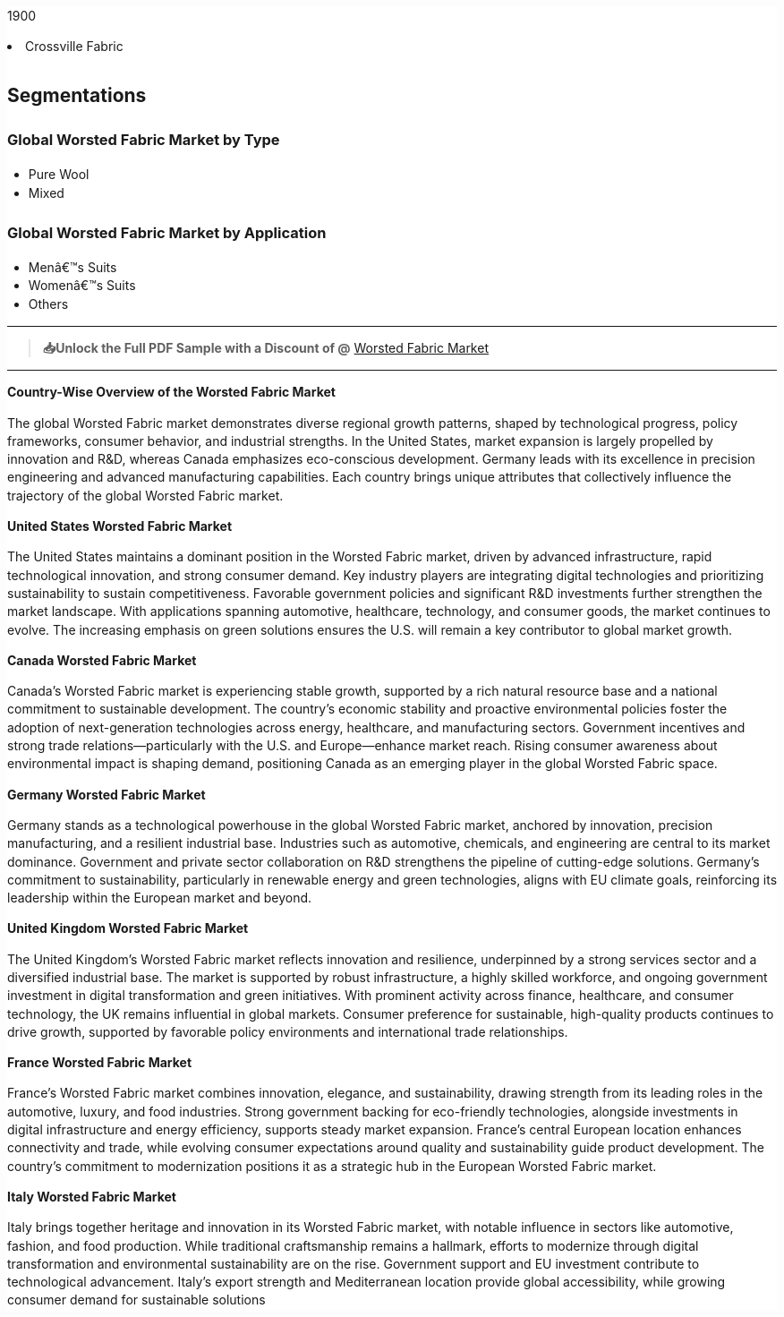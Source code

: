 1900</li><li>Crossville Fabric</li></ul></p><p><h2>Segmentations</h2><h3>Global Worsted Fabric Market by Type</h3><ul><li>Pure Wool</li><li>Mixed</li></ul><h3>Global Worsted Fabric Market by Application</h3><ul><li>Menâ€™s Suits</li><li>Womenâ€™s Suits</li><li>Others</li></ul></p><hr /><blockquote><p><strong>📥Unlock the Full PDF Sample with a Discount of @</strong> <a href="https://www.marketresearchintellect.com/ask-for-discount/?rid=944708&amp;utm_source=Github-April&amp;utm_medium=019">Worsted Fabric Market</a></p></blockquote><hr /><p class="" data-start="217" data-end="261"><strong data-start="217" data-end="261">Country-Wise Overview of the Worsted Fabric Market</strong></p><p class="" data-start="263" data-end="774">The global Worsted Fabric market demonstrates diverse regional growth patterns, shaped by technological progress, policy frameworks, consumer behavior, and industrial strengths. In the United States, market expansion is largely propelled by innovation and R&amp;D, whereas Canada emphasizes eco-conscious development. Germany leads with its excellence in precision engineering and advanced manufacturing capabilities. Each country brings unique attributes that collectively influence the trajectory of the global Worsted Fabric market.</p><p class="" data-start="776" data-end="1421"><strong data-start="776" data-end="805">United States Worsted Fabric Market</strong></p><p class="" data-start="776" data-end="1421">The United States maintains a dominant position in the Worsted Fabric market, driven by advanced infrastructure, rapid technological innovation, and strong consumer demand. Key industry players are integrating digital technologies and prioritizing sustainability to sustain competitiveness. Favorable government policies and significant R&amp;D investments further strengthen the market landscape. With applications spanning automotive, healthcare, technology, and consumer goods, the market continues to evolve. The increasing emphasis on green solutions ensures the U.S. will remain a key contributor to global market growth.</p><p class="" data-start="1423" data-end="2019"><strong data-start="1423" data-end="1445">Canada Worsted Fabric Market</strong></p><p class="" data-start="1423" data-end="2019">Canada&rsquo;s Worsted Fabric market is experiencing stable growth, supported by a rich natural resource base and a national commitment to sustainable development. The country&rsquo;s economic stability and proactive environmental policies foster the adoption of next-generation technologies across energy, healthcare, and manufacturing sectors. Government incentives and strong trade relations&mdash;particularly with the U.S. and Europe&mdash;enhance market reach. Rising consumer awareness about environmental impact is shaping demand, positioning Canada as an emerging player in the global Worsted Fabric space.</p><p class="" data-start="2021" data-end="2591"><strong data-start="2021" data-end="2044">Germany Worsted Fabric Market</strong></p><p class="" data-start="2021" data-end="2591">Germany stands as a technological powerhouse in the global Worsted Fabric market, anchored by innovation, precision manufacturing, and a resilient industrial base. Industries such as automotive, chemicals, and engineering are central to its market dominance. Government and private sector collaboration on R&amp;D strengthens the pipeline of cutting-edge solutions. Germany&rsquo;s commitment to sustainability, particularly in renewable energy and green technologies, aligns with EU climate goals, reinforcing its leadership within the European market and beyond.</p><p class="" data-start="2593" data-end="3221"><strong data-start="2593" data-end="2623">United Kingdom Worsted Fabric Market</strong></p><p class="" data-start="2593" data-end="3221">The United Kingdom&rsquo;s Worsted Fabric market reflects innovation and resilience, underpinned by a strong services sector and a diversified industrial base. The market is supported by robust infrastructure, a highly skilled workforce, and ongoing government investment in digital transformation and green initiatives. With prominent activity across finance, healthcare, and consumer technology, the UK remains influential in global markets. Consumer preference for sustainable, high-quality products continues to drive growth, supported by favorable policy environments and international trade relationships.</p><p class="" data-start="3223" data-end="3838"><strong data-start="3223" data-end="3245">France Worsted Fabric Market</strong></p><p class="" data-start="3223" data-end="3838">France&rsquo;s Worsted Fabric market combines innovation, elegance, and sustainability, drawing strength from its leading roles in the automotive, luxury, and food industries. Strong government backing for eco-friendly technologies, alongside investments in digital infrastructure and energy efficiency, supports steady market expansion. France&rsquo;s central European location enhances connectivity and trade, while evolving consumer expectations around quality and sustainability guide product development. The country&rsquo;s commitment to modernization positions it as a strategic hub in the European Worsted Fabric market.</p><p class="" data-start="3840" data-end="4422"><strong data-start="3840" data-end="3861">Italy Worsted Fabric Market</strong></p><p class="" data-start="3840" data-end="4422">Italy brings together heritage and innovation in its Worsted Fabric market, with notable influence in sectors like automotive, fashion, and food production. While traditional craftsmanship remains a hallmark, efforts to modernize through digital transformation and environmental sustainability are on the rise. Government support and EU investment contribute to technological advancement. Italy&rsquo;s export strength and Mediterranean location provide global accessibility, while growing consumer demand for sustainable solutions